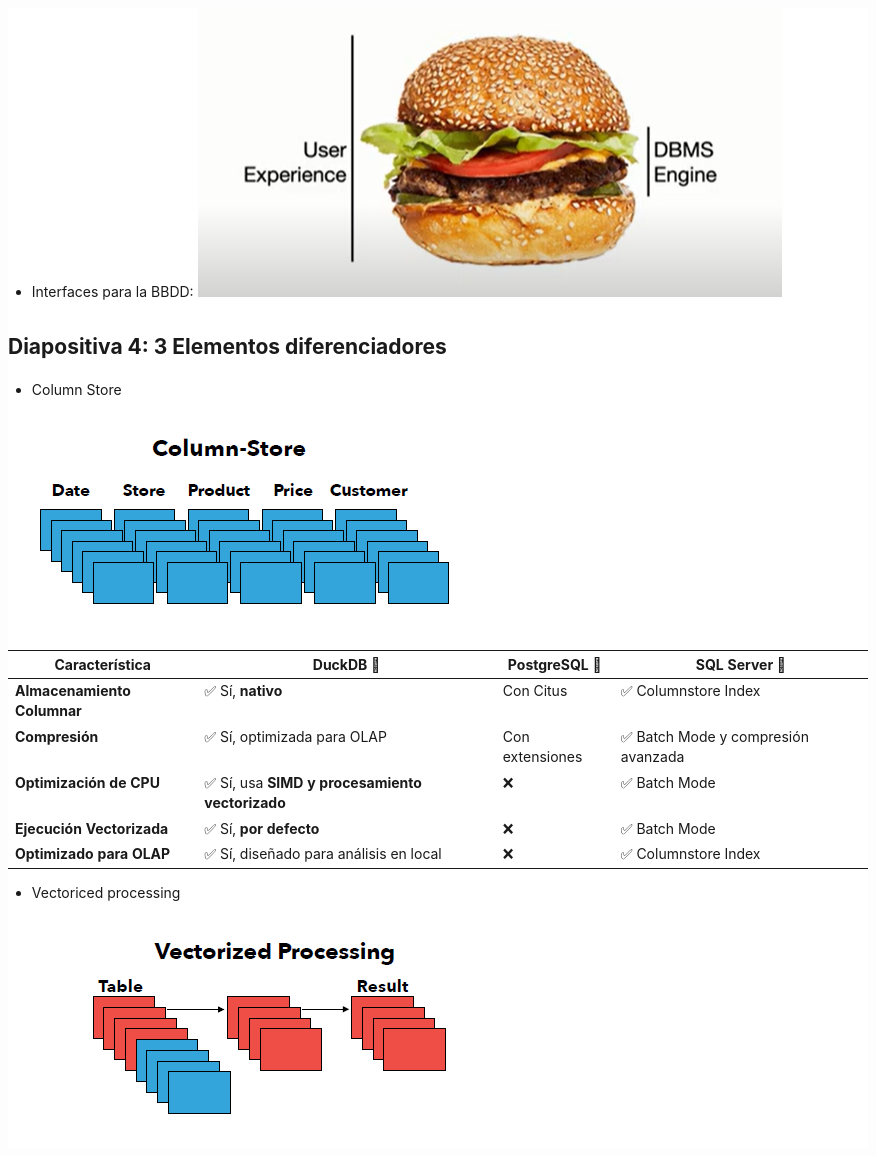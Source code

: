 - Interfaces para la BBDD: ![alt text](./introduction-duckdb/image-burger.png)

## Diapositiva 4: 3 Elementos diferenciadores

- Column Store

![alt text](./introduction-duckdb/image-column-store.png)

| Característica           | **DuckDB** 🦆 | **PostgreSQL** 🐘 | **SQL Server** 🔵 |
|-------------------------|--------------|----------------|----------------|
| **Almacenamiento Columnar** | ✅ Sí, **nativo** | Con Citus | ✅ Columnstore Index |
| **Compresión**          | ✅ Sí, optimizada para OLAP | Con extensiones | ✅ Batch Mode y compresión avanzada |
| **Optimización de CPU** | ✅ Sí, usa **SIMD y procesamiento vectorizado** | ❌ | ✅ Batch Mode |
| **Ejecución Vectorizada** | ✅ Sí, **por defecto** | ❌  | ✅ Batch Mode |
| **Optimizado para OLAP** | ✅ Sí, diseñado para análisis en local | ❌ | ✅ Columnstore Index |

- Vectoriced processing
  
![alt text](./introduction-duckdb/image-vector-processing.png)

